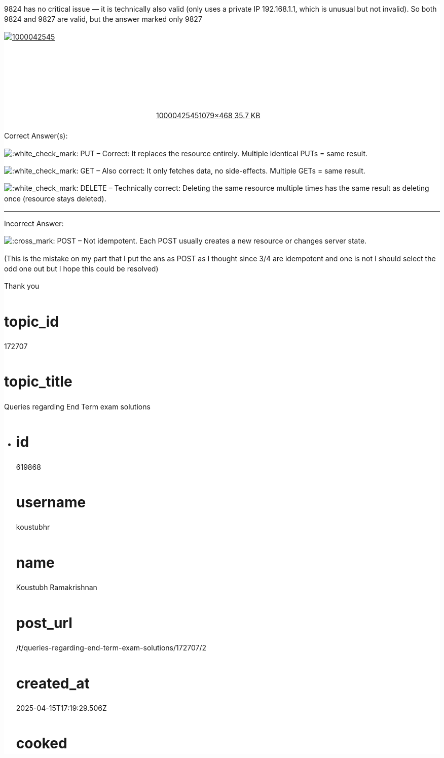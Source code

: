   <p>9824 has no critical issue — it is technically also valid (only uses a private IP 192.168.1.1, which is unusual but not invalid). So both 9824 and 9827 are valid, but the answer marked only 9827</p>
  <p><div class="lightbox-wrapper"><a class="lightbox" href="https://europe1.discourse-cdn.com/flex013/uploads/iitm/original/3X/0/3/03aec49b7ba39078f204ef24fefa80dae8e9b373.jpeg" data-download-href="/uploads/short-url/wzS0A3Uz9s9vYMNHAkB3yKh7cn.jpeg?dl=1" title="1000042545" rel="noopener nofollow ugc"><img src="https://europe1.discourse-cdn.com/flex013/uploads/iitm/optimized/3X/0/3/03aec49b7ba39078f204ef24fefa80dae8e9b373_2_690x299.jpeg" alt="1000042545" data-base62-sha1="wzS0A3Uz9s9vYMNHAkB3yKh7cn" width="690" height="299" srcset="https://europe1.discourse-cdn.com/flex013/uploads/iitm/optimized/3X/0/3/03aec49b7ba39078f204ef24fefa80dae8e9b373_2_690x299.jpeg, https://europe1.discourse-cdn.com/flex013/uploads/iitm/optimized/3X/0/3/03aec49b7ba39078f204ef24fefa80dae8e9b373_2_1035x448.jpeg 1.5x, https://europe1.discourse-cdn.com/flex013/uploads/iitm/original/3X/0/3/03aec49b7ba39078f204ef24fefa80dae8e9b373.jpeg 2x" data-dominant-color="F7F6F6"><div class="meta"><svg class="fa d-icon d-icon-far-image svg-icon" aria-hidden="true"><use href="#far-image"></use></svg><span class="filename">1000042545</span><span class="informations">1079×468 35.7 KB</span><svg class="fa d-icon d-icon-discourse-expand svg-icon" aria-hidden="true"><use href="#discourse-expand"></use></svg></div></a></div><br>
  Correct Answer(s):</p>
  <p><img src="https://emoji.discourse-cdn.com/google/white_check_mark.png?v=14" title=":white_check_mark:" class="emoji" alt=":white_check_mark:" loading="lazy" width="20" height="20"> PUT – Correct: It replaces the resource entirely. Multiple identical PUTs = same result.</p>
  <p><img src="https://emoji.discourse-cdn.com/google/white_check_mark.png?v=14" title=":white_check_mark:" class="emoji" alt=":white_check_mark:" loading="lazy" width="20" height="20"> GET – Also correct: It only fetches data, no side-effects. Multiple GETs = same result.</p>
  <p><img src="https://emoji.discourse-cdn.com/google/white_check_mark.png?v=14" title=":white_check_mark:" class="emoji" alt=":white_check_mark:" loading="lazy" width="20" height="20"> DELETE – Technically correct: Deleting the same resource multiple times has the same result as deleting once (resource stays deleted).</p>
  <hr>
  <p>Incorrect Answer:</p>
  <p><img src="https://emoji.discourse-cdn.com/google/cross_mark.png?v=14" title=":cross_mark:" class="emoji" alt=":cross_mark:" loading="lazy" width="20" height="20"> POST – Not idempotent. Each POST usually creates a new resource or changes server state.</p>
  <p>(This is the mistake on my part that I put the ans as POST as I thought since 3/4 are idempotent and one is not I should select the odd one out but I hope this could be resolved)</p>
  <p>Thank you</p>
  
  # topic_id
  
  172707
  
  # topic_title
  
  Queries regarding End Term exam solutions
- # id
  
  619868
  
  # username
  
  koustubhr
  
  # name
  
  Koustubh Ramakrishnan
  
  # post_url
  
  /t/queries-regarding-end-term-exam-solutions/172707/2
  
  # created_at
  
  2025-04-15T17:19:29.506Z
  
  # cooked
  